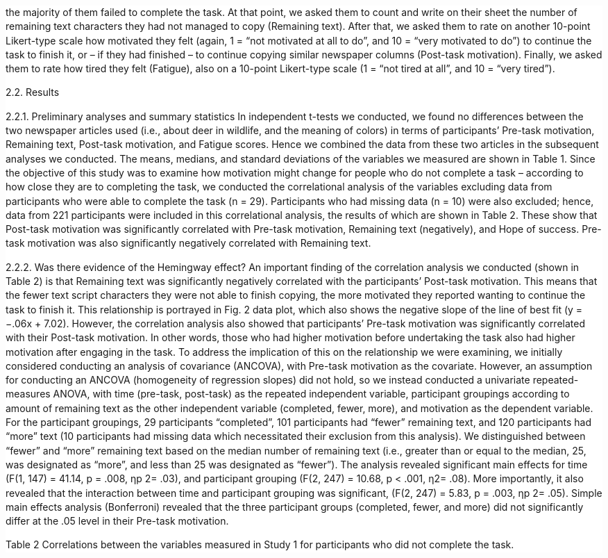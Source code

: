 the majority of them failed to complete the task. At that point, we asked them to count and write on their sheet the number of remaining text characters they had not managed to copy (Remaining text). After that, we asked them to rate on another 10-point Likert-type scale how motivated they felt (again, 1 = “not motivated at all to do”, and 10 = “very motivated to do”) to continue the task to finish it, or – if they had finished – to continue copying similar newspaper columns (Post-task motivation). Finally, we asked them to rate how tired they felt (Fatigue), also on a 10-point Likert-type scale (1 = “not tired at all”, and 10 = “very tired”).

2.2. Results

2.2.1. Preliminary analyses and summary statistics
In independent t-tests we conducted, we found no differences between the two newspaper articles used (i.e., about deer in wildlife, and the meaning of colors) in terms of participants’ Pre-task motivation, Remaining text, Post-task motivation, and Fatigue scores. Hence we combined the data from these two articles in the subsequent analyses we conducted.
The means, medians, and standard deviations of the variables we measured are shown in Table 1.
Since the objective of this study was to examine how motivation might change for people who do not complete a task – according to how close they are to completing the task, we conducted the correlational analysis of the variables excluding data from participants who were able to complete the task (n = 29). Participants who had missing data (n = 10) were also excluded; hence, data from 221 participants were included in this correlational analysis, the results of which are shown in Table 2. These show that Post-task motivation was significantly correlated with Pre-task motivation, Remaining text (negatively), and Hope of success. Pre-task motivation was also significantly negatively correlated with Remaining text.

2.2.2. Was there evidence of the Hemingway effect?
An important finding of the correlation analysis we conducted (shown in Table 2) is that Remaining text was significantly negatively correlated with the participants’ Post-task motivation. This means that the fewer text script characters they were not able to finish copying, the more motivated they reported wanting to continue the task to finish it. This relationship is portrayed in Fig. 2 data plot, which also shows the negative slope of the line of best fit (y = −.06x + 7.02).
However, the correlation analysis also showed that participants’ Pre-task motivation was significantly correlated with their Post-task motivation. In other words, those who had higher motivation before undertaking the task also had higher motivation after engaging in the task. To address the implication of this on the relationship we were examining, we initially considered conducting an analysis of covariance (ANCOVA), with Pre-task motivation as the covariate. However, an assumption for conducting an ANCOVA (homogeneity of regression slopes) did not hold, so we instead conducted a univariate repeated-measures ANOVA, with time (pre-task, post-task) as the repeated independent variable, participant groupings according to amount of remaining text as the other independent variable (completed, fewer, more), and motivation as the dependent variable. For the participant groupings, 29 participants “completed”, 101 participants had “fewer” remaining text, and 120 participants had “more” text (10 participants had missing data which necessitated their exclusion from this analysis). We distinguished between “fewer” and “more” remaining text based on the median number of remaining text (i.e., greater than or equal to the median, 25, was designated as “more”, and less than 25 was designated as “fewer”).
The analysis revealed significant main effects for time (F(1, 147) = 41.14, p = .008, ηp 2= .03), and participant grouping (F(2, 247) = 10.68, p < .001, η2= .08). More importantly, it also revealed that the interaction between time and participant grouping was significant, (F(2, 247) = 5.83, p = .003, ηp 2= .05). Simple main effects analysis (Bonferroni) revealed that the three participant groups (completed, fewer, and more) did not significantly differ at the .05 level in their Pre-task motivation.

Table 2
Correlations between the variables measured in Study 1 for participants who did not complete the task.
